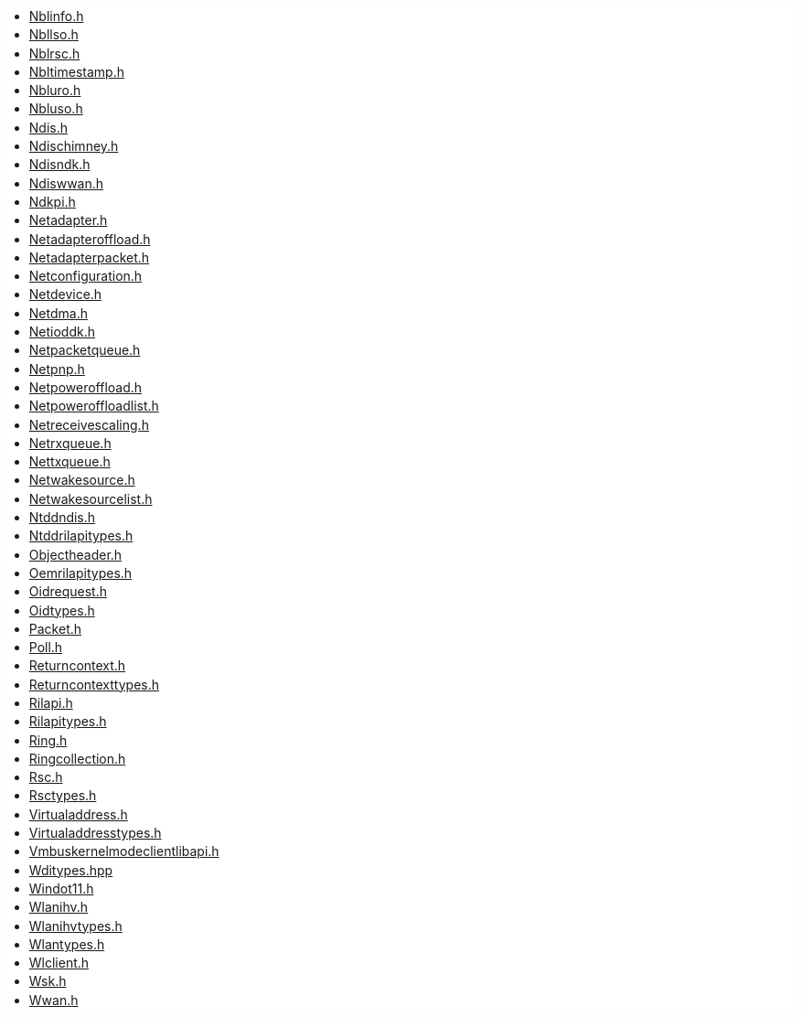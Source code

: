- [Nblinfo.h](../nblinfo/index.md)
- [Nbllso.h](../nbllso/index.md)
- [Nblrsc.h](../nblrsc/index.md)
- [Nbltimestamp.h](../nbltimestamp/index.md)
- [Nbluro.h](../nbluro/index.md)
- [Nbluso.h](../nbluso/index.md)
- [Ndis.h](../ndis/index.md)
- [Ndischimney.h](../ndischimney/index.md)
- [Ndisndk.h](../ndisndk/index.md)
- [Ndiswwan.h](../ndiswwan/index.md)
- [Ndkpi.h](../ndkpi/index.md)
- [Netadapter.h](../netadapter/index.md)
- [Netadapteroffload.h](../netadapteroffload/index.md)
- [Netadapterpacket.h](../netadapterpacket/index.md)
- [Netconfiguration.h](../netconfiguration/index.md)
- [Netdevice.h](../netdevice/index.md)
- [Netdma.h](../netdma/index.md)
- [Netioddk.h](../netioddk/index.md)
- [Netpacketqueue.h](../netpacketqueue/index.md)
- [Netpnp.h](../netpnp/index.md)
- [Netpoweroffload.h](../netpoweroffload/index.md)
- [Netpoweroffloadlist.h](../netpoweroffload/index.md)
- [Netreceivescaling.h](../netreceivescaling/index.md)
- [Netrxqueue.h](../netrxqueue/index.md)
- [Nettxqueue.h](../nettxqueue/index.md)
- [Netwakesource.h](../netwakesource/index.md)
- [Netwakesourcelist.h](../netwakesource/index.md)
- [Ntddndis.h](../ntddndis/index.md)
- [Ntddrilapitypes.h](../ntddrilapitypes/index.md)
- [Objectheader.h](../objectheader/index.md)
- [Oemrilapitypes.h](../oemrilapitypes/index.md)
- [Oidrequest.h](../oidrequest/index.md)
- [Oidtypes.h](../oidtypes/index.md)
- [Packet.h](../packet/index.md)
- [Poll.h](../poll/index.md)
- [Returncontext.h](../returncontext/index.md)
- [Returncontexttypes.h](../returncontexttypes/index.md)
- [Rilapi.h](../rilapi/index.md)
- [Rilapitypes.h](../rilapitypes/index.md)
- [Ring.h](../ring/index.md)
- [Ringcollection.h](../ringcollection/index.md)
- [Rsc.h](../rsc/index.md)
- [Rsctypes.h](../rsctypes/index.md)
- [Virtualaddress.h](../virtualaddress/index.md)
- [Virtualaddresstypes.h](../virtualaddresstypes/index.md)
- [Vmbuskernelmodeclientlibapi.h](../vmbuskernelmodeclientlibapi/index.md)
- [Wditypes.hpp](../wditypes/index.md)
- [Windot11.h](../windot11/index.md)
- [Wlanihv.h](../wlanihv/index.md)
- [Wlanihvtypes.h](../wlanihvtypes/index.md)
- [Wlantypes.h](../wlantypes/index.md)
- [Wlclient.h](../wlclient/index.md)
- [Wsk.h](../wsk/index.md)
- [Wwan.h](../wwan/index.md)
